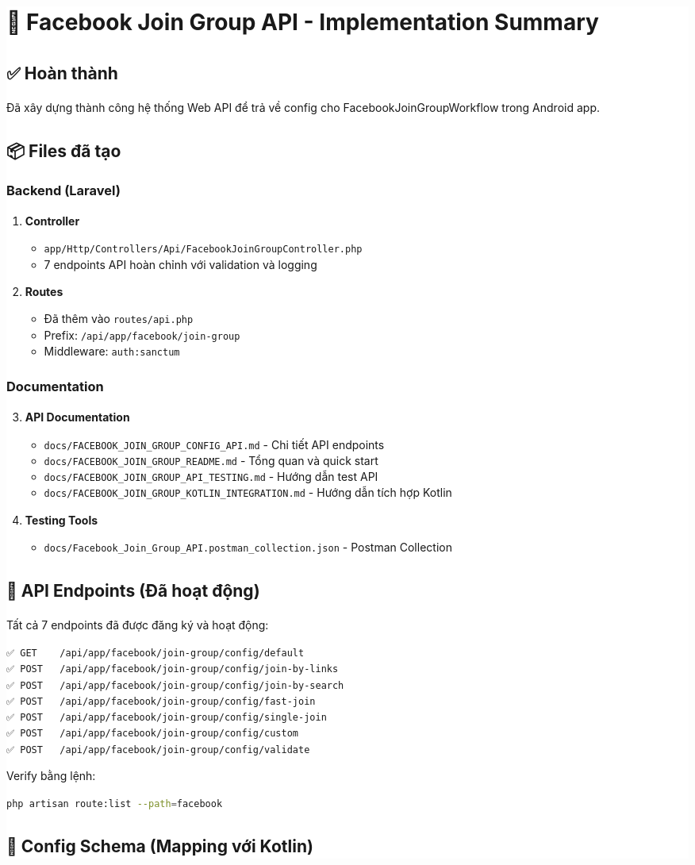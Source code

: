 # 🎉 Facebook Join Group API - Implementation Summary

## ✅ Hoàn thành

Đã xây dựng thành công hệ thống Web API để trả về config cho FacebookJoinGroupWorkflow trong Android app.

## 📦 Files đã tạo

### Backend (Laravel)

1. **Controller**
   - `app/Http/Controllers/Api/FacebookJoinGroupController.php`
   - 7 endpoints API hoàn chỉnh với validation và logging

2. **Routes** 
   - Đã thêm vào `routes/api.php`
   - Prefix: `/api/app/facebook/join-group`
   - Middleware: `auth:sanctum`

### Documentation

3. **API Documentation**
   - `docs/FACEBOOK_JOIN_GROUP_CONFIG_API.md` - Chi tiết API endpoints
   - `docs/FACEBOOK_JOIN_GROUP_README.md` - Tổng quan và quick start
   - `docs/FACEBOOK_JOIN_GROUP_API_TESTING.md` - Hướng dẫn test API
   - `docs/FACEBOOK_JOIN_GROUP_KOTLIN_INTEGRATION.md` - Hướng dẫn tích hợp Kotlin

4. **Testing Tools**
   - `docs/Facebook_Join_Group_API.postman_collection.json` - Postman Collection

## 🔗 API Endpoints (Đã hoạt động)

Tất cả 7 endpoints đã được đăng ký và hoạt động:

```
✅ GET    /api/app/facebook/join-group/config/default
✅ POST   /api/app/facebook/join-group/config/join-by-links
✅ POST   /api/app/facebook/join-group/config/join-by-search
✅ POST   /api/app/facebook/join-group/config/fast-join
✅ POST   /api/app/facebook/join-group/config/single-join
✅ POST   /api/app/facebook/join-group/config/custom
✅ POST   /api/app/facebook/join-group/config/validate
```

Verify bằng lệnh:
```bash
php artisan route:list --path=facebook
```

## 🎯 Config Schema (Mapping với Kotlin)
